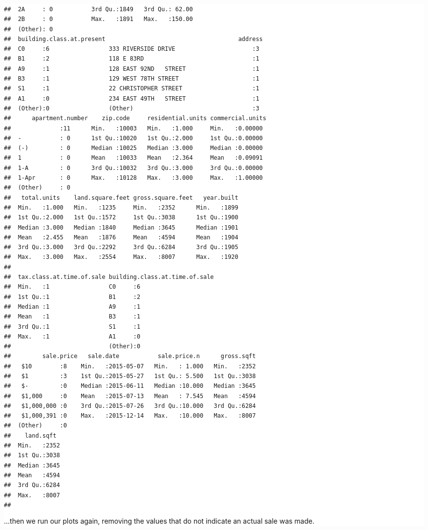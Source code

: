 ```
##  2A     : 0           3rd Qu.:1849   3rd Qu.: 62.00                 
##  2B     : 0           Max.   :1891   Max.   :150.00                 
##  (Other): 0                                                         
##  building.class.at.present                                      address 
##  C0     :6                 333 RIVERSIDE DRIVE                      :3  
##  B1     :2                 118 E 83RD                               :1  
##  A9     :1                 128 EAST 92ND   STREET                   :1  
##  B3     :1                 129 WEST 78TH STREET                     :1  
##  S1     :1                 22 CHRISTOPHER STREET                    :1  
##  A1     :0                 234 EAST 49TH   STREET                   :1  
##  (Other):0                 (Other)                                  :3  
##      apartment.number    zip.code     residential.units commercial.units 
##              :11      Min.   :10003   Min.   :1.000     Min.   :0.00000  
##  -           : 0      1st Qu.:10020   1st Qu.:2.000     1st Qu.:0.00000  
##  (-)         : 0      Median :10025   Median :3.000     Median :0.00000  
##  1           : 0      Mean   :10033   Mean   :2.364     Mean   :0.09091  
##  1-A         : 0      3rd Qu.:10032   3rd Qu.:3.000     3rd Qu.:0.00000  
##  1-Apr       : 0      Max.   :10128   Max.   :3.000     Max.   :1.00000  
##  (Other)     : 0                                                         
##   total.units    land.square.feet gross.square.feet   year.built  
##  Min.   :1.000   Min.   :1235     Min.   :2352      Min.   :1899  
##  1st Qu.:2.000   1st Qu.:1572     1st Qu.:3038      1st Qu.:1900  
##  Median :3.000   Median :1840     Median :3645      Median :1901  
##  Mean   :2.455   Mean   :1876     Mean   :4594      Mean   :1904  
##  3rd Qu.:3.000   3rd Qu.:2292     3rd Qu.:6284      3rd Qu.:1905  
##  Max.   :3.000   Max.   :2554     Max.   :8007      Max.   :1920  
##                                                                   
##  tax.class.at.time.of.sale building.class.at.time.of.sale
##  Min.   :1                 C0     :6                     
##  1st Qu.:1                 B1     :2                     
##  Median :1                 A9     :1                     
##  Mean   :1                 B3     :1                     
##  3rd Qu.:1                 S1     :1                     
##  Max.   :1                 A1     :0                     
##                            (Other):0                     
##         sale.price   sale.date           sale.price.n      gross.sqft  
##   $10        :8    Min.   :2015-05-07   Min.   : 1.000   Min.   :2352  
##   $1         :3    1st Qu.:2015-05-27   1st Qu.: 5.500   1st Qu.:3038  
##   $-         :0    Median :2015-06-11   Median :10.000   Median :3645  
##   $1,000     :0    Mean   :2015-07-13   Mean   : 7.545   Mean   :4594  
##   $1,000,000 :0    3rd Qu.:2015-07-26   3rd Qu.:10.000   3rd Qu.:6284  
##   $1,000,391 :0    Max.   :2015-12-14   Max.   :10.000   Max.   :8007  
##  (Other)     :0                                                        
##    land.sqft   
##  Min.   :2352  
##  1st Qu.:3038  
##  Median :3645  
##  Mean   :4594  
##  3rd Qu.:6284  
##  Max.   :8007  
## 
```
...then we run our plots again, removing the values that do not indicate an actual sale was made.
